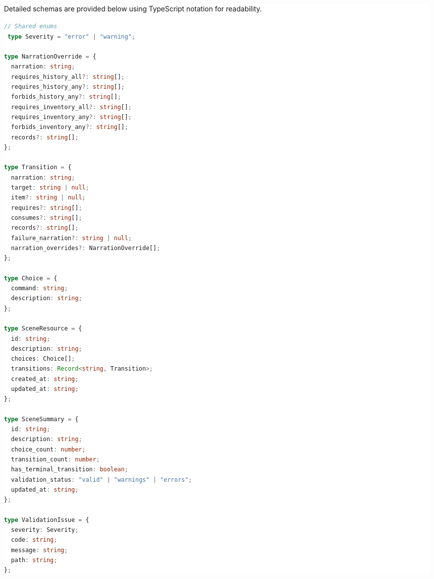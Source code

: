 Detailed schemas are provided below using TypeScript notation for readability.

```ts
// Shared enums
 type Severity = "error" | "warning";

type NarrationOverride = {
  narration: string;
  requires_history_all?: string[];
  requires_history_any?: string[];
  forbids_history_any?: string[];
  requires_inventory_all?: string[];
  requires_inventory_any?: string[];
  forbids_inventory_any?: string[];
  records?: string[];
};

type Transition = {
  narration: string;
  target: string | null;
  item?: string | null;
  requires?: string[];
  consumes?: string[];
  records?: string[];
  failure_narration?: string | null;
  narration_overrides?: NarrationOverride[];
};

type Choice = {
  command: string;
  description: string;
};

type SceneResource = {
  id: string;
  description: string;
  choices: Choice[];
  transitions: Record<string, Transition>;
  created_at: string;
  updated_at: string;
};

type SceneSummary = {
  id: string;
  description: string;
  choice_count: number;
  transition_count: number;
  has_terminal_transition: boolean;
  validation_status: "valid" | "warnings" | "errors";
  updated_at: string;
};

type ValidationIssue = {
  severity: Severity;
  code: string;
  message: string;
  path: string;
};
```
